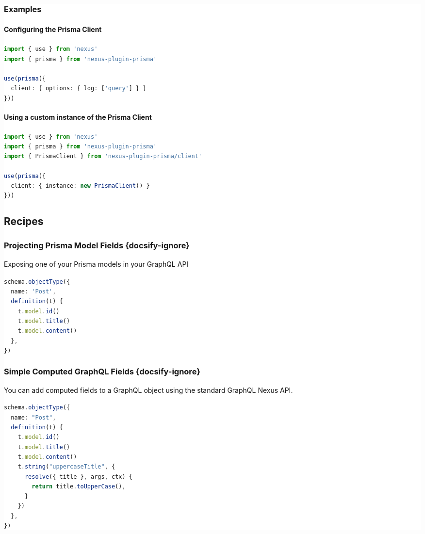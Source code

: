 ### Examples

#### Configuring the Prisma Client

```ts
import { use } from 'nexus'
import { prisma } from 'nexus-plugin-prisma'

use(prisma({
  client: { options: { log: ['query'] } }
}))
```

#### Using a custom instance of the Prisma Client

```ts
import { use } from 'nexus'
import { prisma } from 'nexus-plugin-prisma'
import { PrismaClient } from 'nexus-plugin-prisma/client'

use(prisma({
  client: { instance: new PrismaClient() }
}))
```

## Recipes

### Projecting Prisma Model Fields {docsify-ignore}

Exposing one of your Prisma models in your GraphQL API

```ts
schema.objectType({
  name: 'Post',
  definition(t) {
    t.model.id()
    t.model.title()
    t.model.content()
  },
})
```

### Simple Computed GraphQL Fields {docsify-ignore}

You can add computed fields to a GraphQL object using the standard GraphQL Nexus API.

```ts
schema.objectType({
  name: "Post",
  definition(t) {
    t.model.id()
    t.model.title()
    t.model.content()
    t.string("uppercaseTitle", {
      resolve({ title }, args, ctx) {
        return title.toUpperCase(),
      }
    })
  },
})
```
